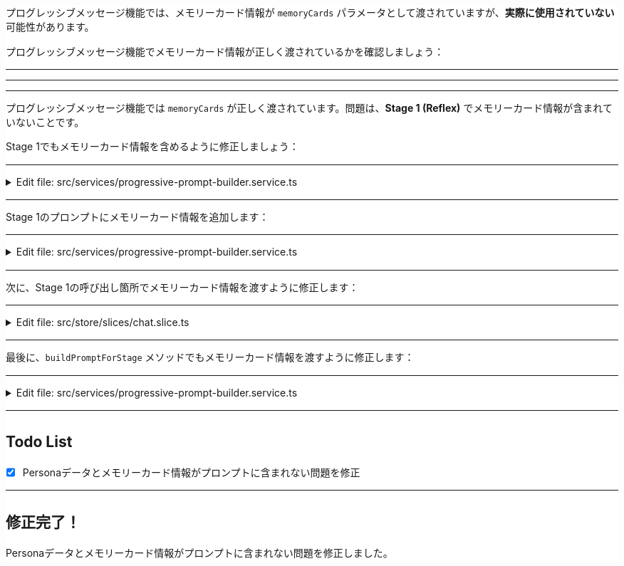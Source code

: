 プログレッシブメッセージ機能では、メモリーカード情報が `memoryCards` パラメータとして渡されていますが、**実際に使用されていない**可能性があります。

プログレッシブメッセージ機能でメモリーカード情報が正しく渡されているかを確認しましょう：


---



---



---

プログレッシブメッセージ機能では `memoryCards` が正しく渡されています。問題は、**Stage 1 (Reflex)** でメモリーカード情報が含まれていないことです。

Stage 1でもメモリーカード情報を含めるように修正しましょう：


---

<details><summary>Edit file: src/services/progressive-prompt-builder.service.ts</summary></details>

---

Stage 1のプロンプトにメモリーカード情報を追加します：


---

<details><summary>Edit file: src/services/progressive-prompt-builder.service.ts</summary></details>

---

次に、Stage 1の呼び出し箇所でメモリーカード情報を渡すように修正します：


---

<details><summary>Edit file: src/store/slices/chat.slice.ts</summary></details>

---

最後に、`buildPromptForStage` メソッドでもメモリーカード情報を渡すように修正します：


---

<details><summary>Edit file: src/services/progressive-prompt-builder.service.ts</summary></details>

---

## Todo List

- [x] Personaデータとメモリーカード情報がプロンプトに含まれない問題を修正

---

## 修正完了！

Personaデータとメモリーカード情報がプロンプトに含まれない問題を修正しました。
